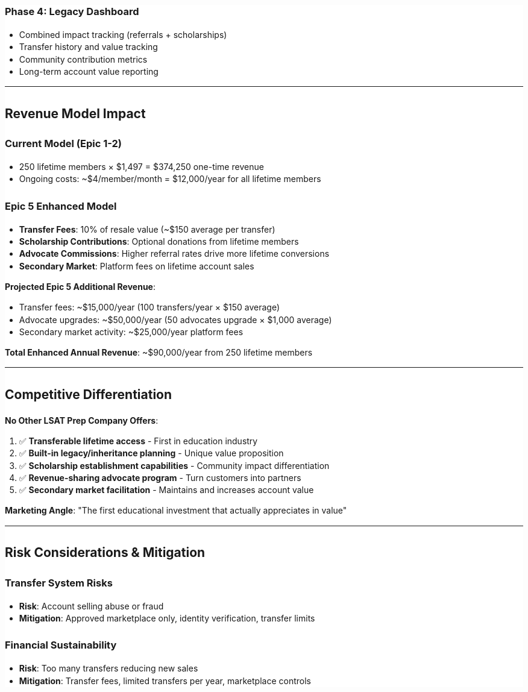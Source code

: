 ### **Phase 4: Legacy Dashboard**
- Combined impact tracking (referrals + scholarships)
- Transfer history and value tracking  
- Community contribution metrics
- Long-term account value reporting

---

## Revenue Model Impact

### **Current Model** (Epic 1-2)
- 250 lifetime members × $1,497 = $374,250 one-time revenue
- Ongoing costs: ~$4/member/month = $12,000/year for all lifetime members

### **Epic 5 Enhanced Model**
- **Transfer Fees**: 10% of resale value (~$150 average per transfer)
- **Scholarship Contributions**: Optional donations from lifetime members
- **Advocate Commissions**: Higher referral rates drive more lifetime conversions
- **Secondary Market**: Platform fees on lifetime account sales

**Projected Epic 5 Additional Revenue**:
- Transfer fees: ~$15,000/year (100 transfers/year × $150 average)
- Advocate upgrades: ~$50,000/year (50 advocates upgrade × $1,000 average)
- Secondary market activity: ~$25,000/year platform fees

**Total Enhanced Annual Revenue**: ~$90,000/year from 250 lifetime members

---

## Competitive Differentiation

**No Other LSAT Prep Company Offers**:
1. ✅ **Transferable lifetime access** - First in education industry
2. ✅ **Built-in legacy/inheritance planning** - Unique value proposition  
3. ✅ **Scholarship establishment capabilities** - Community impact differentiation
4. ✅ **Revenue-sharing advocate program** - Turn customers into partners
5. ✅ **Secondary market facilitation** - Maintains and increases account value

**Marketing Angle**: "The first educational investment that actually appreciates in value"

---

## Risk Considerations & Mitigation

### **Transfer System Risks**
- **Risk**: Account selling abuse or fraud
- **Mitigation**: Approved marketplace only, identity verification, transfer limits

### **Financial Sustainability**  
- **Risk**: Too many transfers reducing new sales
- **Mitigation**: Transfer fees, limited transfers per year, marketplace controls
